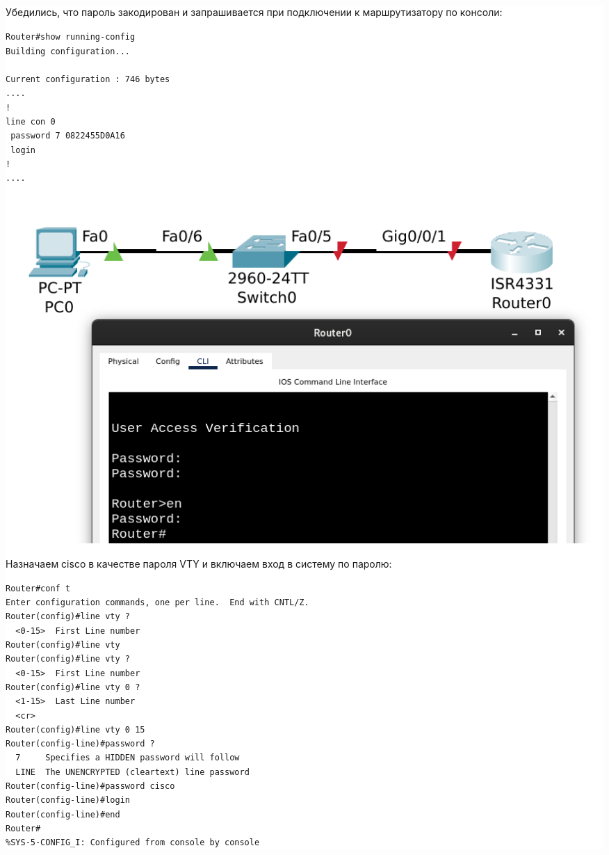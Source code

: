 Убедились, что пароль закодирован и запрашивается при подключении к маршрутизатору по консоли:
```
Router#show running-config 
Building configuration...

Current configuration : 746 bytes
....
!
line con 0
 password 7 0822455D0A16
 login
!
....
```

![part1-step3a](./images/part1-step3a.png)

Назначаем cisco в качестве пароля VTY и включаем вход в систему по паролю:

```
Router#conf t
Enter configuration commands, one per line.  End with CNTL/Z.
Router(config)#line vty ?
  <0-15>  First Line number
Router(config)#line vty 
Router(config)#line vty ?
  <0-15>  First Line number
Router(config)#line vty 0 ?
  <1-15>  Last Line number
  <cr>
Router(config)#line vty 0 15
Router(config-line)#password ?
  7     Specifies a HIDDEN password will follow
  LINE  The UNENCRYPTED (cleartext) line password
Router(config-line)#password cisco
Router(config-line)#login 
Router(config-line)#end
Router#
%SYS-5-CONFIG_I: Configured from console by console
```
